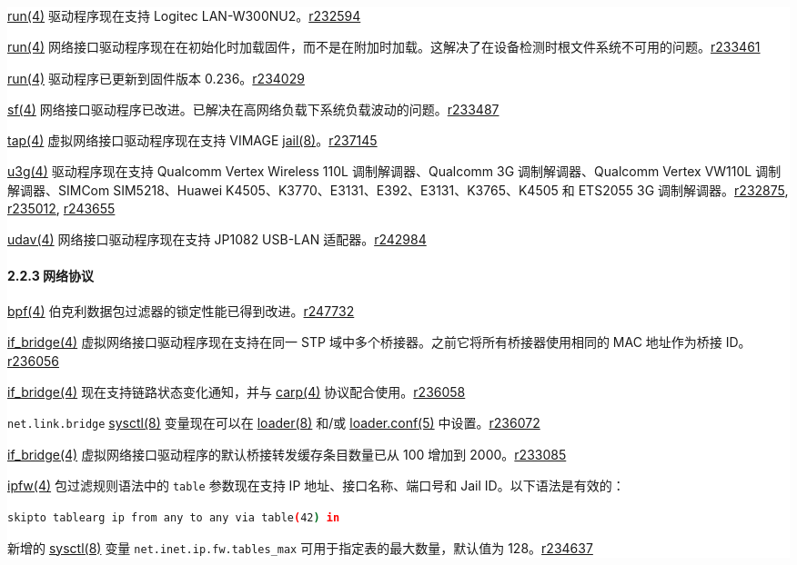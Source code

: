 [run(4)](http://www.freebsd.org/cgi/man.cgi?query=run&sektion=4&manpath=FreeBSD+8.4-RELEASE) 驱动程序现在支持 Logitec LAN-W300NU2。[r232594](http://svn.freebsd.org/viewvc/base?view=revision&revision=232594)

[run(4)](http://www.freebsd.org/cgi/man.cgi?query=run&sektion=4&manpath=FreeBSD+8.4-RELEASE) 网络接口驱动程序现在在初始化时加载固件，而不是在附加时加载。这解决了在设备检测时根文件系统不可用的问题。[r233461](http://svn.freebsd.org/viewvc/base?view=revision&revision=233461)

[run(4)](http://www.freebsd.org/cgi/man.cgi?query=run&sektion=4&manpath=FreeBSD+8.4-RELEASE) 驱动程序已更新到固件版本 0.236。[r234029](http://svn.freebsd.org/viewvc/base?view=revision&revision=234029)

[sf(4)](http://www.freebsd.org/cgi/man.cgi?query=sf&sektion=4&manpath=FreeBSD+8.4-RELEASE) 网络接口驱动程序已改进。已解决在高网络负载下系统负载波动的问题。[r233487](http://svn.freebsd.org/viewvc/base?view=revision&revision=233487)

[tap(4)](http://www.freebsd.org/cgi/man.cgi?query=tap&sektion=4&manpath=FreeBSD+8.4-RELEASE) 虚拟网络接口驱动程序现在支持 VIMAGE [jail(8)](http://www.freebsd.org/cgi/man.cgi?query=jail&sektion=8&manpath=FreeBSD+8.4-RELEASE)。[r237145](http://svn.freebsd.org/viewvc/base?view=revision&revision=237145)

[u3g(4)](http://www.freebsd.org/cgi/man.cgi?query=u3g&sektion=4&manpath=FreeBSD+8.4-RELEASE) 驱动程序现在支持 Qualcomm Vertex Wireless 110L 调制解调器、Qualcomm 3G 调制解调器、Qualcomm Vertex VW110L 调制解调器、SIMCom SIM5218、Huawei K4505、K3770、E3131、E392、E3131、K3765、K4505 和 ETS2055 3G 调制解调器。[r232875](http://svn.freebsd.org/viewvc/base?view=revision&revision=232875), [r235012](http://svn.freebsd.org/viewvc/base?view=revision&revision=235012), [r243655](http://svn.freebsd.org/viewvc/base?view=revision&revision=243655)

[udav(4)](http://www.freebsd.org/cgi/man.cgi?query=udav&sektion=4&manpath=FreeBSD+8.4-RELEASE) 网络接口驱动程序现在支持 JP1082 USB-LAN 适配器。[r242984](http://svn.freebsd.org/viewvc/base?view=revision&revision=242984)

#### 2.2.3 网络协议

[bpf(4)](http://www.freebsd.org/cgi/man.cgi?query=bpf&sektion=4&manpath=FreeBSD+8.4-RELEASE) 伯克利数据包过滤器的锁定性能已得到改进。[r247732](http://svn.freebsd.org/viewvc/base?view=revision&revision=247732)

[if_bridge(4)](http://www.freebsd.org/cgi/man.cgi?query=if_bridge&sektion=4&manpath=FreeBSD+8.4-RELEASE) 虚拟网络接口驱动程序现在支持在同一 STP 域中多个桥接器。之前它将所有桥接器使用相同的 MAC 地址作为桥接 ID。[r236056](http://svn.freebsd.org/viewvc/base?view=revision&revision=236056)

[if_bridge(4)](http://www.freebsd.org/cgi/man.cgi?query=if_bridge&sektion=4&manpath=FreeBSD+8.4-RELEASE) 现在支持链路状态变化通知，并与 [carp(4)](http://www.freebsd.org/cgi/man.cgi?query=carp&sektion=4&manpath=FreeBSD+8.4-RELEASE) 协议配合使用。[r236058](http://svn.freebsd.org/viewvc/base?view=revision&revision=236058)

`net.link.bridge` [sysctl(8)](http://www.freebsd.org/cgi/man.cgi?query=sysctl&sektion=8&manpath=FreeBSD+8.4-RELEASE) 变量现在可以在 [loader(8)](http://www.freebsd.org/cgi/man.cgi?query=loader&sektion=8&manpath=FreeBSD+8.4-RELEASE) 和/或 [loader.conf(5)](http://www.freebsd.org/cgi/man.cgi?query=loader.conf&sektion=5&manpath=FreeBSD+8.4-RELEASE) 中设置。[r236072](http://svn.freebsd.org/viewvc/base?view=revision&revision=236072)

[if_bridge(4)](http://www.freebsd.org/cgi/man.cgi?query=if_bridge&sektion=4&manpath=FreeBSD+8.4-RELEASE) 虚拟网络接口驱动程序的默认桥接转发缓存条目数量已从 100 增加到 2000。[r233085](http://svn.freebsd.org/viewvc/base?view=revision&revision=233085)

[ipfw(4)](http://www.freebsd.org/cgi/man.cgi?query=ipfw&sektion=4&manpath=FreeBSD+8.4-RELEASE) 包过滤规则语法中的 `table` 参数现在支持 IP 地址、接口名称、端口号和 Jail ID。以下语法是有效的：

```sh
skipto tablearg ip from any to any via table(42) in
```

新增的 [sysctl(8)](http://www.freebsd.org/cgi/man.cgi?query=sysctl&sektion=8&manpath=FreeBSD+8.4-RELEASE) 变量 `net.inet.ip.fw.tables_max` 可用于指定表的最大数量，默认值为 128。[r234637](http://svn.freebsd.org/viewvc/base?view=revision&revision=234637)
